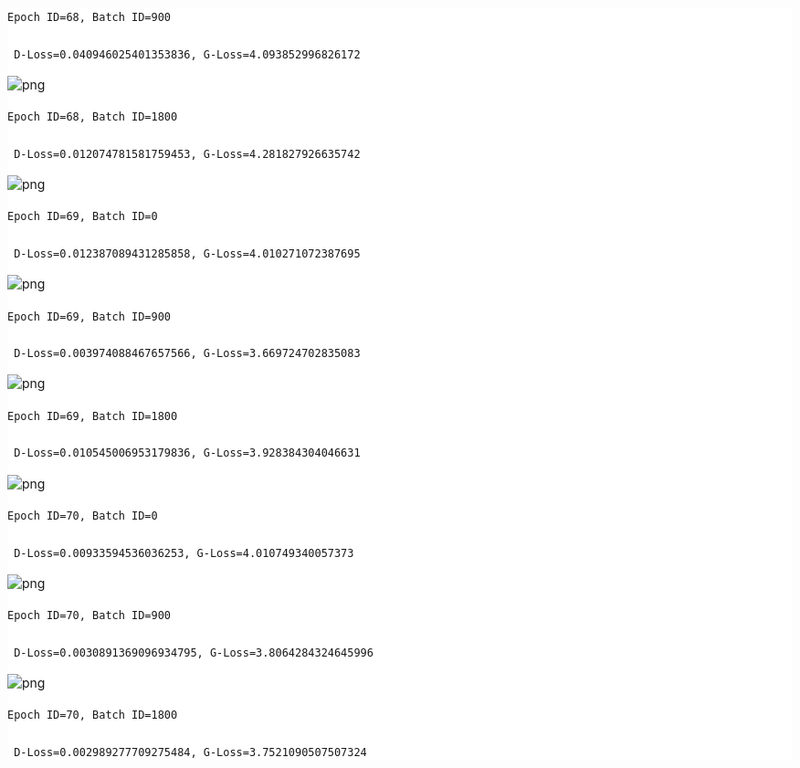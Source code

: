 
    Epoch ID=68, Batch ID=900 
    
     D-Loss=0.040946025401353836, G-Loss=4.093852996826172



![png](images/output_8_412.png)


    Epoch ID=68, Batch ID=1800 
    
     D-Loss=0.012074781581759453, G-Loss=4.281827926635742



![png](images/output_8_414.png)


    Epoch ID=69, Batch ID=0 
    
     D-Loss=0.012387089431285858, G-Loss=4.010271072387695



![png](images/output_8_416.png)


    Epoch ID=69, Batch ID=900 
    
     D-Loss=0.003974088467657566, G-Loss=3.669724702835083



![png](images/output_8_418.png)


    Epoch ID=69, Batch ID=1800 
    
     D-Loss=0.010545006953179836, G-Loss=3.928384304046631



![png](images/output_8_420.png)


    Epoch ID=70, Batch ID=0 
    
     D-Loss=0.00933594536036253, G-Loss=4.010749340057373



![png](images/output_8_422.png)


    Epoch ID=70, Batch ID=900 
    
     D-Loss=0.0030891369096934795, G-Loss=3.8064284324645996



![png](images/output_8_424.png)


    Epoch ID=70, Batch ID=1800 
    
     D-Loss=0.002989277709275484, G-Loss=3.7521090507507324
